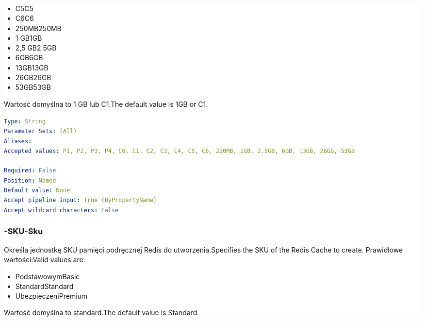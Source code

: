 - <span data-ttu-id="4e68a-179">C5</span><span class="sxs-lookup"><span data-stu-id="4e68a-179">C5</span></span>
- <span data-ttu-id="4e68a-180">C6</span><span class="sxs-lookup"><span data-stu-id="4e68a-180">C6</span></span>
- <span data-ttu-id="4e68a-181">250MB</span><span class="sxs-lookup"><span data-stu-id="4e68a-181">250MB</span></span>
- <span data-ttu-id="4e68a-182">1 GB</span><span class="sxs-lookup"><span data-stu-id="4e68a-182">1GB</span></span>
- <span data-ttu-id="4e68a-183">2,5 GB</span><span class="sxs-lookup"><span data-stu-id="4e68a-183">2.5GB</span></span>
- <span data-ttu-id="4e68a-184">6GB</span><span class="sxs-lookup"><span data-stu-id="4e68a-184">6GB</span></span>
- <span data-ttu-id="4e68a-185">13GB</span><span class="sxs-lookup"><span data-stu-id="4e68a-185">13GB</span></span>
- <span data-ttu-id="4e68a-186">26GB</span><span class="sxs-lookup"><span data-stu-id="4e68a-186">26GB</span></span>
- <span data-ttu-id="4e68a-187">53GB</span><span class="sxs-lookup"><span data-stu-id="4e68a-187">53GB</span></span>

<span data-ttu-id="4e68a-188">Wartość domyślna to 1 GB lub C1.</span><span class="sxs-lookup"><span data-stu-id="4e68a-188">The default value is 1GB or C1.</span></span>

```yaml
Type: String
Parameter Sets: (All)
Aliases:
Accepted values: P1, P2, P3, P4, C0, C1, C2, C3, C4, C5, C6, 250MB, 1GB, 2.5GB, 6GB, 13GB, 26GB, 53GB

Required: False
Position: Named
Default value: None
Accept pipeline input: True (ByPropertyName)
Accept wildcard characters: False
```

### <span data-ttu-id="4e68a-189">-SKU</span><span class="sxs-lookup"><span data-stu-id="4e68a-189">-Sku</span></span>
<span data-ttu-id="4e68a-190">Określa jednostkę SKU pamięci podręcznej Redis do utworzenia.</span><span class="sxs-lookup"><span data-stu-id="4e68a-190">Specifies the SKU of the Redis Cache to create.</span></span>
<span data-ttu-id="4e68a-191">Prawidłowe wartości:</span><span class="sxs-lookup"><span data-stu-id="4e68a-191">Valid values are:</span></span> 

- <span data-ttu-id="4e68a-192">Podstawowym</span><span class="sxs-lookup"><span data-stu-id="4e68a-192">Basic</span></span>
- <span data-ttu-id="4e68a-193">Standard</span><span class="sxs-lookup"><span data-stu-id="4e68a-193">Standard</span></span>
- <span data-ttu-id="4e68a-194">Ubezpieczeni</span><span class="sxs-lookup"><span data-stu-id="4e68a-194">Premium</span></span>

<span data-ttu-id="4e68a-195">Wartość domyślna to standard.</span><span class="sxs-lookup"><span data-stu-id="4e68a-195">The default value is Standard.</span></span>
